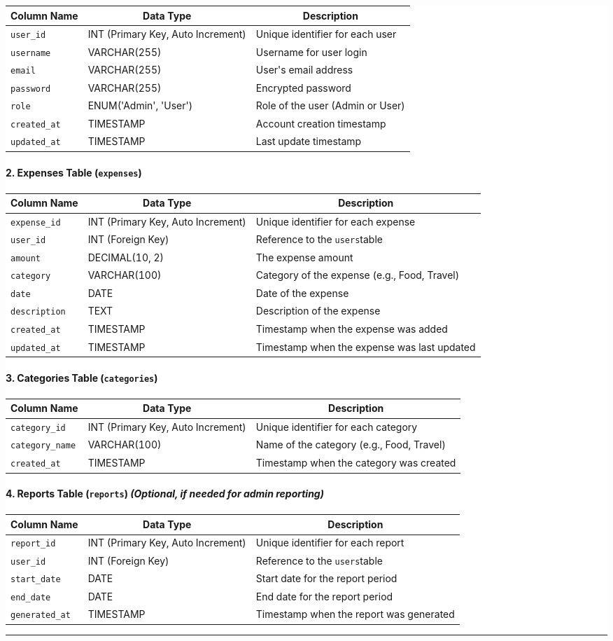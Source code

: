 | Column Name    | Data Type                         | Description                      |
| -------------- | --------------------------------- | -------------------------------- |
| `user_id`    | INT (Primary Key, Auto Increment) | Unique identifier for each user  |
| `username`   | VARCHAR(255)                      | Username for user login          |
| `email`      | VARCHAR(255)                      | User's email address             |
| `password`   | VARCHAR(255)                      | Encrypted password               |
| `role`       | ENUM('Admin', 'User')             | Role of the user (Admin or User) |
| `created_at` | TIMESTAMP                         | Account creation timestamp       |
| `updated_at` | TIMESTAMP                         | Last update timestamp            |

#### **2. Expenses Table (`expenses`)**

| Column Name     | Data Type                         | Description                                  |
| --------------- | --------------------------------- | -------------------------------------------- |
| `expense_id`  | INT (Primary Key, Auto Increment) | Unique identifier for each expense           |
| `user_id`     | INT (Foreign Key)                 | Reference to the `users`table              |
| `amount`      | DECIMAL(10, 2)                    | The expense amount                           |
| `category`    | VARCHAR(100)                      | Category of the expense (e.g., Food, Travel) |
| `date`        | DATE                              | Date of the expense                          |
| `description` | TEXT                              | Description of the expense                   |
| `created_at`  | TIMESTAMP                         | Timestamp when the expense was added         |
| `updated_at`  | TIMESTAMP                         | Timestamp when the expense was last updated  |

#### **3. Categories Table (`categories`)**

| Column Name       | Data Type                         | Description                               |
| ----------------- | --------------------------------- | ----------------------------------------- |
| `category_id`   | INT (Primary Key, Auto Increment) | Unique identifier for each category       |
| `category_name` | VARCHAR(100)                      | Name of the category (e.g., Food, Travel) |
| `created_at`    | TIMESTAMP                         | Timestamp when the category was created   |

#### **4. Reports Table (`reports`)** *(Optional, if needed for admin reporting)*

| Column Name      | Data Type                         | Description                             |
| ---------------- | --------------------------------- | --------------------------------------- |
| `report_id`    | INT (Primary Key, Auto Increment) | Unique identifier for each report       |
| `user_id`      | INT (Foreign Key)                 | Reference to the `users`table         |
| `start_date`   | DATE                              | Start date for the report period        |
| `end_date`     | DATE                              | End date for the report period          |
| `generated_at` | TIMESTAMP                         | Timestamp when the report was generated |

---